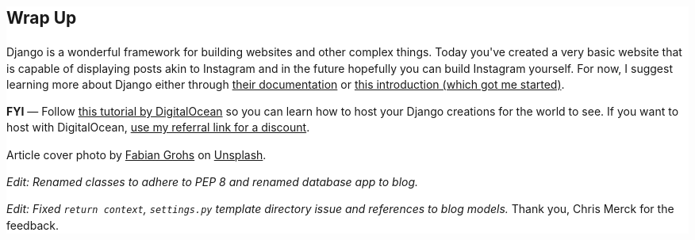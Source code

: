 ## Wrap Up

Django is a wonderful framework for building websites and other complex things. Today you've created a very basic
website that is capable of displaying posts akin to Instagram and in the future hopefully you can build Instagram
yourself. For now, I suggest learning more about Django either
through [their documentation](https://docs.djangoproject.com/en/2.2/)
or [this introduction (which got me started)](https://rnvarma.gitbooks.io/intro-to-django-real/content/).

**FYI** —
Follow [this tutorial by DigitalOcean](https://www.digitalocean.com/community/tutorials/how-to-set-up-django-with-postgres-nginx-and-gunicorn-on-ubuntu-18-04)
so you can learn how to host your Django creations for the world to see. If you want to host with
DigitalOcean, [use my referral link for a discount](https://m.do.co/c/b95c2a8a5568).

Article cover photo
by [Fabian Grohs](https://unsplash.com/@grohsfabian?utm_source=unsplash&utm_medium=referral&utm_content=creditCopyText)
on [Unsplash](https://unsplash.com/@ceiphr/likes?utm_source=unsplash&utm_medium=referral&utm_content=creditCopyText).

_Edit: Renamed classes to adhere to PEP 8 and renamed database app to blog._

_Edit: Fixed `return context`, `settings.py` template directory issue and references to blog models._ Thank you, Chris
Merck for the feedback.
